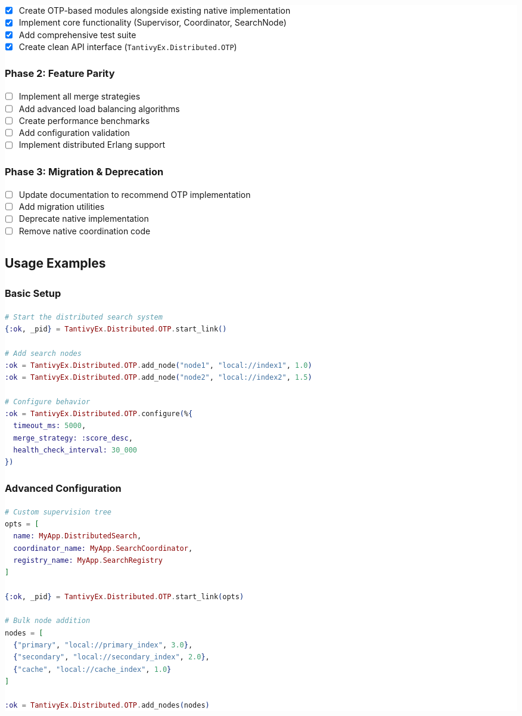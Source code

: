 - [x] Create OTP-based modules alongside existing native implementation
- [x] Implement core functionality (Supervisor, Coordinator, SearchNode)
- [x] Add comprehensive test suite
- [x] Create clean API interface (`TantivyEx.Distributed.OTP`)

### Phase 2: Feature Parity

- [ ] Implement all merge strategies
- [ ] Add advanced load balancing algorithms
- [ ] Create performance benchmarks
- [ ] Add configuration validation
- [ ] Implement distributed Erlang support

### Phase 3: Migration & Deprecation

- [ ] Update documentation to recommend OTP implementation
- [ ] Add migration utilities
- [ ] Deprecate native implementation
- [ ] Remove native coordination code

## Usage Examples

### Basic Setup

```elixir
# Start the distributed search system
{:ok, _pid} = TantivyEx.Distributed.OTP.start_link()

# Add search nodes
:ok = TantivyEx.Distributed.OTP.add_node("node1", "local://index1", 1.0)
:ok = TantivyEx.Distributed.OTP.add_node("node2", "local://index2", 1.5)

# Configure behavior
:ok = TantivyEx.Distributed.OTP.configure(%{
  timeout_ms: 5000,
  merge_strategy: :score_desc,
  health_check_interval: 30_000
})
```

### Advanced Configuration

```elixir
# Custom supervision tree
opts = [
  name: MyApp.DistributedSearch,
  coordinator_name: MyApp.SearchCoordinator,
  registry_name: MyApp.SearchRegistry
]

{:ok, _pid} = TantivyEx.Distributed.OTP.start_link(opts)

# Bulk node addition
nodes = [
  {"primary", "local://primary_index", 3.0},
  {"secondary", "local://secondary_index", 2.0},
  {"cache", "local://cache_index", 1.0}
]

:ok = TantivyEx.Distributed.OTP.add_nodes(nodes)
```
